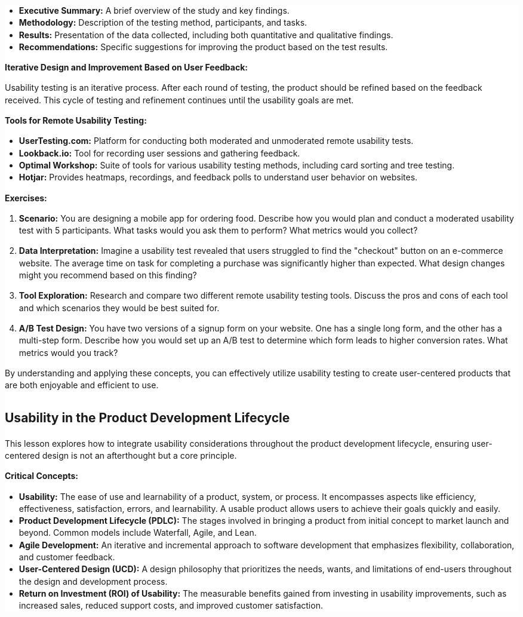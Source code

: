 * **Executive Summary:** A brief overview of the study and key findings.
* **Methodology:** Description of the testing method, participants, and tasks.
* **Results:** Presentation of the data collected, including both quantitative and qualitative findings.
* **Recommendations:** Specific suggestions for improving the product based on the test results.


**Iterative Design and Improvement Based on User Feedback:**

Usability testing is an iterative process. After each round of testing, the product should be refined based on the feedback received. This cycle of testing and refinement continues until the usability goals are met.


**Tools for Remote Usability Testing:**

* **UserTesting.com:** Platform for conducting both moderated and unmoderated remote usability tests.
* **Lookback.io:** Tool for recording user sessions and gathering feedback.
* **Optimal Workshop:** Suite of tools for various usability testing methods, including card sorting and tree testing.
* **Hotjar:**  Provides heatmaps, recordings, and feedback polls to understand user behavior on websites.


**Exercises:**

1. **Scenario:** You are designing a mobile app for ordering food.  Describe how you would plan and conduct a moderated usability test with 5 participants.  What tasks would you ask them to perform? What metrics would you collect?

2. **Data Interpretation:** Imagine a usability test revealed that users struggled to find the "checkout" button on an e-commerce website. The average time on task for completing a purchase was significantly higher than expected.  What design changes might you recommend based on this finding?

3. **Tool Exploration:** Research and compare two different remote usability testing tools. Discuss the pros and cons of each tool and which scenarios they would be best suited for.

4. **A/B Test Design:**  You have two versions of a signup form on your website. One has a single long form, and the other has a multi-step form.  Describe how you would set up an A/B test to determine which form leads to higher conversion rates. What metrics would you track?


By understanding and applying these concepts, you can effectively utilize usability testing to create user-centered products that are both enjoyable and efficient to use.
## Usability in the Product Development Lifecycle

This lesson explores how to integrate usability considerations throughout the product development lifecycle, ensuring user-centered design is not an afterthought but a core principle.

**Critical Concepts:**

* **Usability:** The ease of use and learnability of a product, system, or process. It encompasses aspects like efficiency, effectiveness, satisfaction, errors, and learnability.  A usable product allows users to achieve their goals quickly and easily.
* **Product Development Lifecycle (PDLC):** The stages involved in bringing a product from initial concept to market launch and beyond.  Common models include Waterfall, Agile, and Lean.
* **Agile Development:** An iterative and incremental approach to software development that emphasizes flexibility, collaboration, and customer feedback.
* **User-Centered Design (UCD):** A design philosophy that prioritizes the needs, wants, and limitations of end-users throughout the design and development process.
* **Return on Investment (ROI) of Usability:** The measurable benefits gained from investing in usability improvements, such as increased sales, reduced support costs, and improved customer satisfaction.
